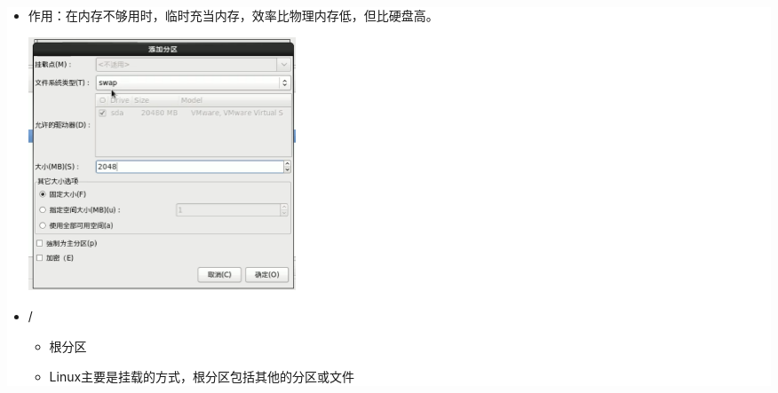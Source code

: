   + 作用：在内存不够用时，临时充当内存，效率比物理内存低，但比硬盘高。

    <img src="00_Linux.assets/image-20210104165005384.png" alt="image-20210104165005384" style="zoom:50%;" />

+ /

  + 根分区

  + Linux主要是挂载的方式，根分区包括其他的分区或文件
